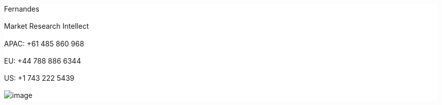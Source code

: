 Fernandes</p><p>Market Research Intellect</p><p>APAC: +61 485 860 968</p><p>EU: +44 788 886 6344</p><p>US: +1 743 222 5439</p>
![image](https://github.com/user-attachments/assets/bf024085-933e-4b45-8d71-53d0087c704e)
